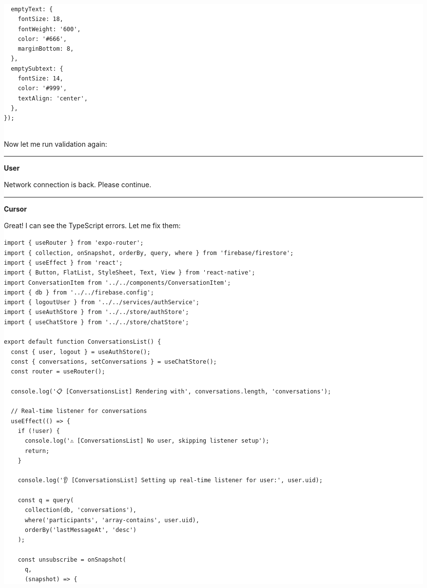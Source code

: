 ```typescriptreact
  emptyText: {
    fontSize: 18,
    fontWeight: '600',
    color: '#666',
    marginBottom: 8,
  },
  emptySubtext: {
    fontSize: 14,
    color: '#999',
    textAlign: 'center',
  },
});


```

Now let me run validation again:

---

**User**

Network connection is back. Please continue.

---

**Cursor**

Great! I can see the TypeScript errors. Let me fix them:

```typescriptreact
import { useRouter } from 'expo-router';
import { collection, onSnapshot, orderBy, query, where } from 'firebase/firestore';
import { useEffect } from 'react';
import { Button, FlatList, StyleSheet, Text, View } from 'react-native';
import ConversationItem from '../../components/ConversationItem';
import { db } from '../../firebase.config';
import { logoutUser } from '../../services/authService';
import { useAuthStore } from '../../store/authStore';
import { useChatStore } from '../../store/chatStore';

export default function ConversationsList() {
  const { user, logout } = useAuthStore();
  const { conversations, setConversations } = useChatStore();
  const router = useRouter();

  console.log('📋 [ConversationsList] Rendering with', conversations.length, 'conversations');

  // Real-time listener for conversations
  useEffect(() => {
    if (!user) {
      console.log('⚠️ [ConversationsList] No user, skipping listener setup');
      return;
    }

    console.log('👂 [ConversationsList] Setting up real-time listener for user:', user.uid);

    const q = query(
      collection(db, 'conversations'),
      where('participants', 'array-contains', user.uid),
      orderBy('lastMessageAt', 'desc')
    );

    const unsubscribe = onSnapshot(
      q, 
      (snapshot) => {
```
